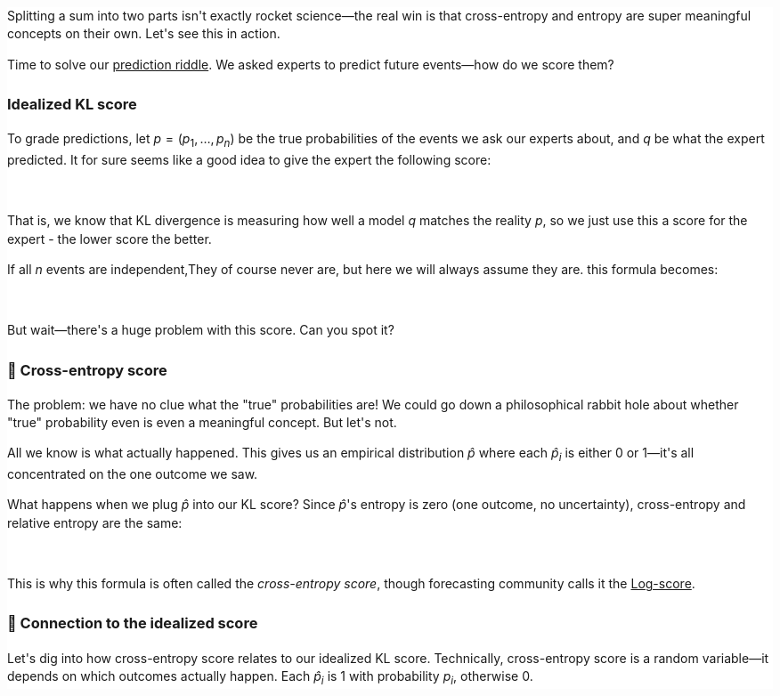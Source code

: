 Splitting a sum into two parts isn't exactly rocket science—the real win is that cross-entropy and entropy are super meaningful concepts on their own. Let's see this in action. 

<Expand headline = "🔮 How good are your predictions?"> <a id="application-evaluating-predictions"></a>

Time to solve our [prediction riddle](00-introduction#predictions). We asked experts to predict future events—how do we score them?

### Idealized KL score

To grade predictions, let $p = (p_1, \dots, p_n)$ be the true probabilities of the events we ask our experts about, and $q$ be what the expert predicted. It for sure seems like a good idea to give the expert the following score:

<Math displayMode={true} math="S_{KL}(q) = D(p,q)" />

That is, we know that KL divergence is measuring how well a model $q$ matches the reality $p$, so we just use this a score for the expert - the lower score the better. 

If all $n$ events are independent,<Footnote>They of course never are, but here we will always assume they are. </Footnote> this formula becomes:

<Math displayMode={true} math="S_{KL}(q) = \sum_{i = 1}^n  \left(
    p_i\log\frac{p_i}{q_i} + (1-p_i)\log\frac{1-p_i}{1-q_i}
    \right)" />


But wait—there's a huge problem with this score. Can you spot it?

### 🎯 Cross-entropy score

The problem: we have no clue what the "true" probabilities are! <Footnote> We could go down a philosophical rabbit hole about whether "true" probability even is even a meaningful concept. But let's not. </Footnote>

All we know is what actually happened. This gives us an empirical distribution $\hat{p}$ where each $\hat{p}_i$ is either 0 or 1—it's all concentrated on the one outcome we saw.

What happens when we plug $\hat{p}$ into our KL score? Since $\hat{p}$'s entropy is zero (one outcome, no uncertainty), cross-entropy and relative entropy are the same: 

<Math displayMode={true} math="
S_{CE}(q) =
\sum_{i = 1}^n  \left(
    \hat{p}_i\log\frac{1}{q_i} + (1-\hat{p}_i)\log\frac{1}{1-q_i}
    \right)
"/>

This is why this formula is often called the _cross-entropy score_, though forecasting community calls it the [Log-score](https://forecasting.wiki/wiki/Log_score). 

### 🔗 Connection to the idealized score
Let's dig into how cross-entropy score relates to our idealized KL score. Technically, cross-entropy score is a random variable—it depends on which outcomes actually happen. Each $\hat{p}_i$ is 1 with probability $p_i$, otherwise 0.
